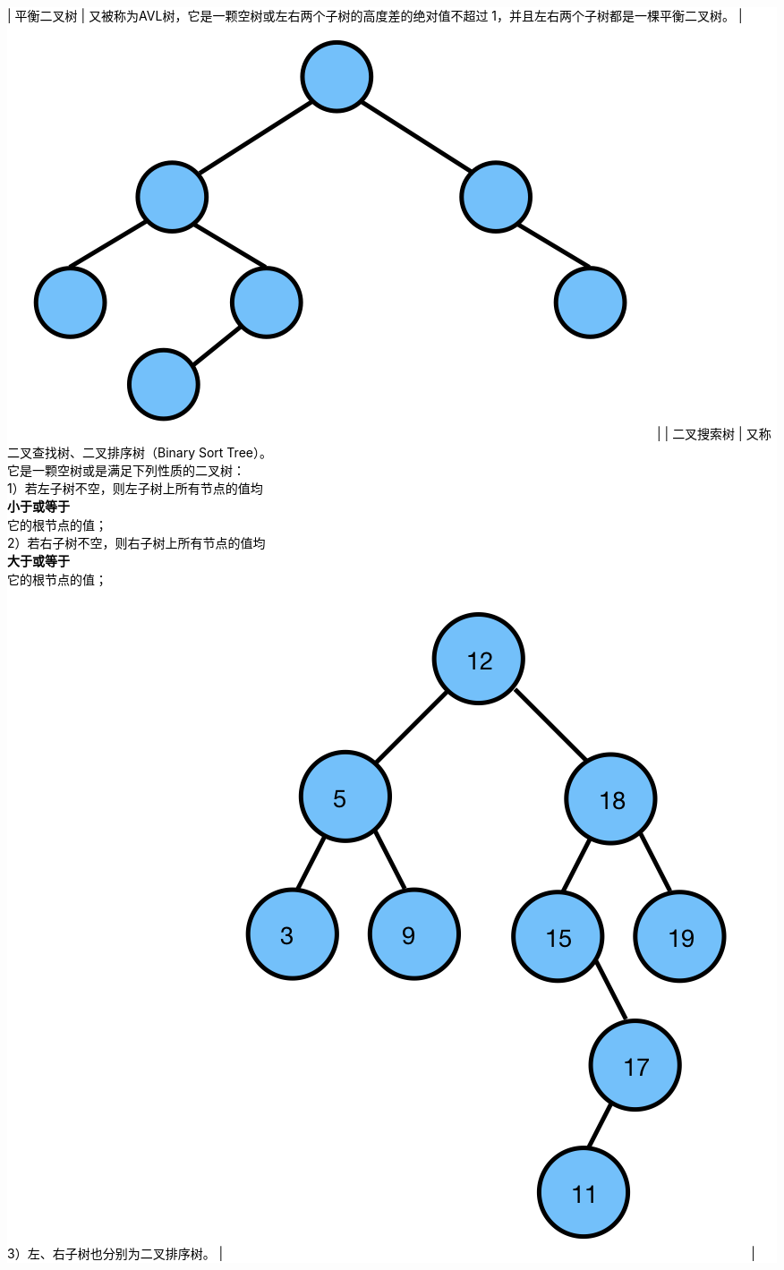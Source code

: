 | <font style="color:rgb(0, 0, 0);">平衡二叉树</font> | <font style="color:rgb(0, 0, 0);">又被称为AVL树，它是一颗空树或左右两个子树的高度差的绝对值不超过 1，并且左右两个子树都是一棵平衡二叉树。</font> | ![1619428885316-bca7dd33-3171-4fa1-a21b-d8a8c6851f5f.png](4%20Java/集合/img/TaVZsvV2JE94xeIK/1619428885316-bca7dd33-3171-4fa1-a21b-d8a8c6851f5f-437972.png) |
| <font style="color:rgb(0, 0, 0);">二叉搜索树</font> | <font style="color:rgb(0, 0, 0);">又称二叉查找树、二叉排序树（Binary Sort Tree）。</font><br/><font style="color:rgb(0, 0, 0);">它是一颗空树或是满足下列性质的二叉树：</font><br/><font style="color:rgb(0, 0, 0);">1）若左子树不空，则左子树上所有节点的值均</font><br/>**<font style="color:rgb(0, 0, 0);">小于或等于</font>**<br/><font style="color:rgb(0, 0, 0);">它的根节点的值；</font><br/><font style="color:rgb(0, 0, 0);">2）若右子树不空，则右子树上所有节点的值均</font><br/>**<font style="color:rgb(0, 0, 0);">大于或等于</font>**<br/><font style="color:rgb(0, 0, 0);">它的根节点的值；</font><br/><font style="color:rgb(0, 0, 0);">3）左、右子树也分别为二叉排序树。</font> | ![1619428885324-9a6cb211-3a96-463d-9221-1f74ce93f9d1.png](4%20Java/集合/img/TaVZsvV2JE94xeIK/1619428885324-9a6cb211-3a96-463d-9221-1f74ce93f9d1-858996.png) |